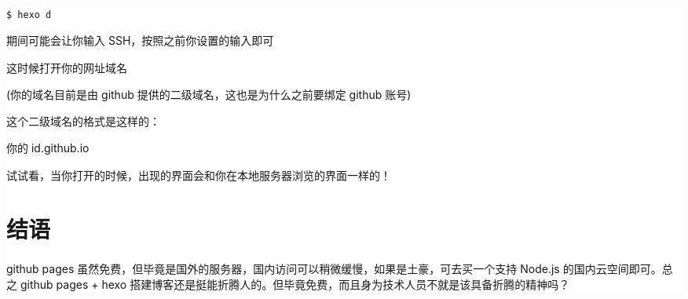 ```
$ hexo d
```

期间可能会让你输入 SSH，按照之前你设置的输入即可

这时候打开你的网址域名

(你的域名目前是由 github 提供的二级域名，这也是为什么之前要绑定 github 账号)

这个二级域名的格式是这样的：

你的 id.github.io

试试看，当你打开的时候，出现的界面会和你在本地服务器浏览的界面一样的！

# 结语

github pages 虽然免费，但毕竟是国外的服务器，国内访问可以稍微缓慢，如果是土豪，可去买一个支持 Node.js 的国内云空间即可。总之 github pages + hexo 搭建博客还是挺能折腾人的。但毕竟免费，而且身为技术人员不就是该具备折腾的精神吗？
